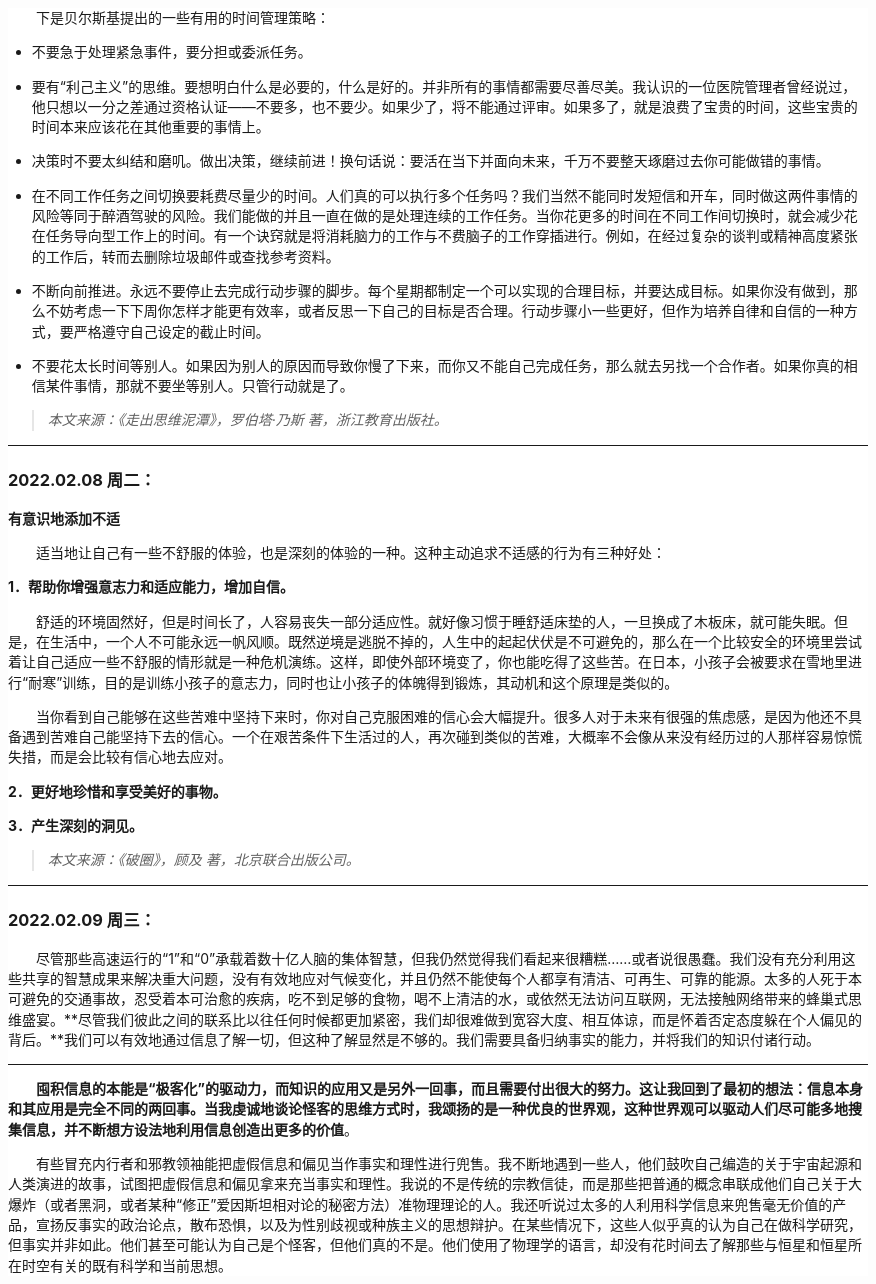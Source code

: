 &emsp;&emsp;下是贝尔斯基提出的一些有用的时间管理策略：

- 不要急于处理紧急事件，要分担或委派任务。

- 要有“利己主义”的思维。要想明白什么是必要的，什么是好的。并非所有的事情都需要尽善尽美。我认识的一位医院管理者曾经说过，他只想以一分之差通过资格认证——不要多，也不要少。如果少了，将不能通过评审。如果多了，就是浪费了宝贵的时间，这些宝贵的时间本来应该花在其他重要的事情上。

- 决策时不要太纠结和磨叽。做出决策，继续前进！换句话说：要活在当下并面向未来，千万不要整天琢磨过去你可能做错的事情。

- 在不同工作任务之间切换要耗费尽量少的时间。人们真的可以执行多个任务吗？我们当然不能同时发短信和开车，同时做这两件事情的风险等同于醉酒驾驶的风险。我们能做的并且一直在做的是处理连续的工作任务。当你花更多的时间在不同工作间切换时，就会减少花在任务导向型工作上的时间。有一个诀窍就是将消耗脑力的工作与不费脑子的工作穿插进行。例如，在经过复杂的谈判或精神高度紧张的工作后，转而去删除垃圾邮件或查找参考资料。

- 不断向前推进。永远不要停止去完成行动步骤的脚步。每个星期都制定一个可以实现的合理目标，并要达成目标。如果你没有做到，那么不妨考虑一下下周你怎样才能更有效率，或者反思一下自己的目标是否合理。行动步骤小一些更好，但作为培养自律和自信的一种方式，要严格遵守自己设定的截止时间。

- 不要花太长时间等别人。如果因为别人的原因而导致你慢了下来，而你又不能自己完成任务，那么就去另找一个合作者。如果你真的相信某件事情，那就不要坐等别人。只管行动就是了。

> *本文来源：《走出思维泥潭》，罗伯塔·乃斯 著，浙江教育出版社。*

---

### 2022.02.08 周二：

**有意识地添加不适**

&emsp;&emsp;适当地让自己有一些不舒服的体验，也是深刻的体验的一种。这种主动追求不适感的行为有三种好处：

**1．帮助你增强意志力和适应能力，增加自信。**

&emsp;&emsp;舒适的环境固然好，但是时间长了，人容易丧失一部分适应性。就好像习惯于睡舒适床垫的人，一旦换成了木板床，就可能失眠。但是，在生活中，一个人不可能永远一帆风顺。既然逆境是逃脱不掉的，人生中的起起伏伏是不可避免的，那么在一个比较安全的环境里尝试着让自己适应一些不舒服的情形就是一种危机演练。这样，即使外部环境变了，你也能吃得了这些苦。在日本，小孩子会被要求在雪地里进行“耐寒”训练，目的是训练小孩子的意志力，同时也让小孩子的体魄得到锻炼，其动机和这个原理是类似的。

&emsp;&emsp;当你看到自己能够在这些苦难中坚持下来时，你对自己克服困难的信心会大幅提升。很多人对于未来有很强的焦虑感，是因为他还不具备遇到苦难自己能坚持下去的信心。一个在艰苦条件下生活过的人，再次碰到类似的苦难，大概率不会像从来没有经历过的人那样容易惊慌失措，而是会比较有信心地去应对。

**2．更好地珍惜和享受美好的事物。**

**3．产生深刻的洞见。**

> *本文来源：《破圈》，顾及 著，北京联合出版公司。*

---

### 2022.02.09 周三：

&emsp;&emsp;尽管那些高速运行的“1”和“0”承载着数十亿人脑的集体智慧，但我仍然觉得我们看起来很糟糕……或者说很愚蠢。我们没有充分利用这些共享的智慧成果来解决重大问题，没有有效地应对气候变化，并且仍然不能使每个人都享有清洁、可再生、可靠的能源。太多的人死于本可避免的交通事故，忍受着本可治愈的疾病，吃不到足够的食物，喝不上清洁的水，或依然无法访问互联网，无法接触网络带来的蜂巢式思维盛宴。**尽管我们彼此之间的联系比以往任何时候都更加紧密，我们却很难做到宽容大度、相互体谅，而是怀着否定态度躲在个人偏见的背后。**我们可以有效地通过信息了解一切，但这种了解显然是不够的。我们需要具备归纳事实的能力，并将我们的知识付诸行动。

---

&emsp;&emsp;**囤积信息的本能是“极客化”的驱动力，而知识的应用又是另外一回事，而且需要付出很大的努力。**这让我回到了最初的想法：信息本身和其应用是完全不同的两回事。当我虔诚地谈论怪客的思维方式时，我颂扬的是一种优良的世界观，这种世界观可以驱动人们尽可能多地搜集信息，并不断想方设法地**利用信息创造出更多的价值**。

&emsp;&emsp;有些冒充内行者和邪教领袖能把虚假信息和偏见当作事实和理性进行兜售。我不断地遇到一些人，他们鼓吹自己编造的关于宇宙起源和人类演进的故事，试图把虚假信息和偏见拿来充当事实和理性。我说的不是传统的宗教信徒，而是那些把普通的概念串联成他们自己关于大爆炸（或者黑洞，或者某种“修正”爱因斯坦相对论的秘密方法）准物理理论的人。我还听说过太多的人利用科学信息来兜售毫无价值的产品，宣扬反事实的政治论点，散布恐惧，以及为性别歧视或种族主义的思想辩护。在某些情况下，这些人似乎真的认为自己在做科学研究，但事实并非如此。他们甚至可能认为自己是个怪客，但他们真的不是。他们使用了物理学的语言，却没有花时间去了解那些与恒星和恒星所在时空有关的既有科学和当前思想。
